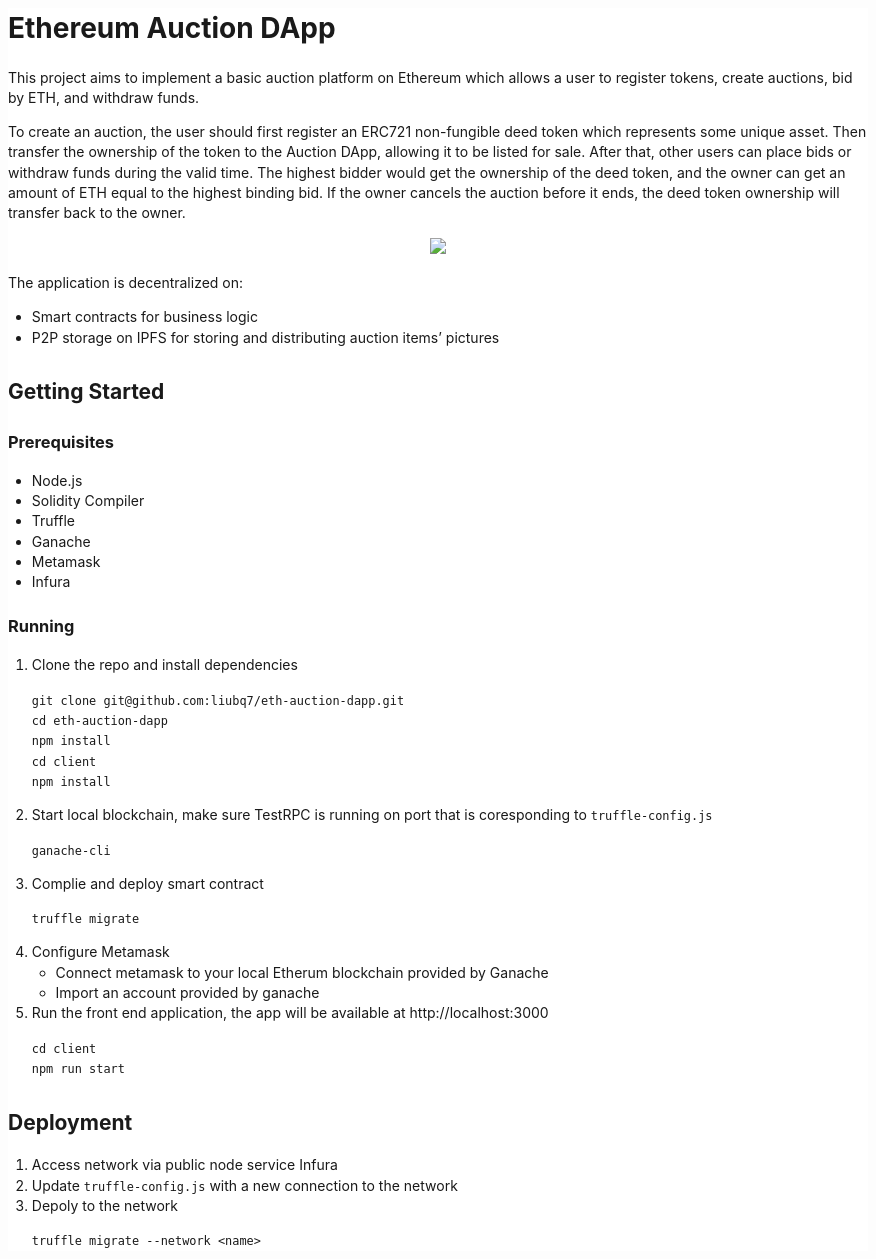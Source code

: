 # Ethereum Auction DApp
This project aims to implement a basic auction platform on Ethereum which allows a user to register tokens, create auctions, bid by ETH, and withdraw funds.

To create an auction, the user should first register an ERC721 non-fungible deed token which represents some unique asset. Then transfer the ownership of the token to the Auction DApp, allowing it to be listed for sale. After that, other users can place bids or withdraw funds during the valid time. The highest bidder would get the ownership of the deed token, and the owner can get an amount of ETH equal to the highest binding bid. If the owner cancels the auction before it ends, the deed token ownership will transfer back to the owner.
<p align="center"><img src ="https://raw.githubusercontent.com/ethereumbook/ethereumbook/develop/images/auction_diagram.png" width = "70%"></p>

The application is decentralized on:
* Smart contracts for business logic  
* P2P storage on IPFS for storing and distributing auction items’ pictures

## Getting Started
### Prerequisites
* Node.js
* Solidity Compiler
* Truffle
* Ganache
* Metamask
* Infura

### Running
1. Clone the repo and install dependencies  
    ```
    git clone git@github.com:liubq7/eth-auction-dapp.git
    cd eth-auction-dapp
    npm install
    cd client
    npm install
    ```
1. Start local blockchain, make sure TestRPC is running on port that is coresponding to `truffle-config.js`  
    ```
    ganache-cli
    ```
1. Complie and deploy smart contract   
    ```
    truffle migrate
    ```
1. Configure Metamask  
    * Connect metamask to your local Etherum blockchain provided by Ganache
    * Import an account provided by ganache
1. Run the front end application, the app will be available at http://localhost:3000  
    ```
    cd client
    npm run start
    ```

## Deployment
1. Access network via public node service Infura
1. Update `truffle-config.js` with a new connection to the network
1. Depoly to the network
    ```
    truffle migrate --network <name>
    ```
